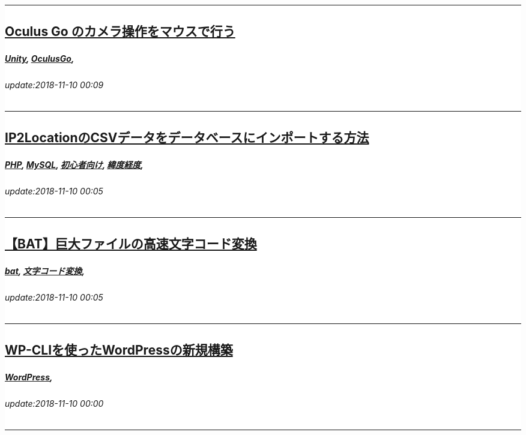 
---
## [Oculus Go のカメラ操作をマウスで行う](https://qiita.com/numa08/items/8f67026b59f8b72174a3)
##### [Unity](https://qiita.com/tags/Unity), [OculusGo](https://qiita.com/tags/OculusGo), 
###### update:2018-11-10 00:09
---
## [IP2LocationのCSVデータをデータベースにインポートする方法](https://qiita.com/yamamotomasa/items/b6905ede9c49ff7e2c08)
##### [PHP](https://qiita.com/tags/PHP), [MySQL](https://qiita.com/tags/MySQL), [初心者向け](https://qiita.com/tags/初心者向け), [緯度経度](https://qiita.com/tags/緯度経度), 
###### update:2018-11-10 00:05
---
## [【BAT】巨大ファイルの高速文字コード変換](https://qiita.com/yaju/items/d11b66ea68efbbb78d14)
##### [bat](https://qiita.com/tags/bat), [文字コード変換](https://qiita.com/tags/文字コード変換), 
###### update:2018-11-10 00:05
---
## [WP-CLIを使ったWordPressの新規構築](https://qiita.com/nagi125/items/974a404a6fba803b10ab)
##### [WordPress](https://qiita.com/tags/WordPress), 
###### update:2018-11-10 00:00
---


























